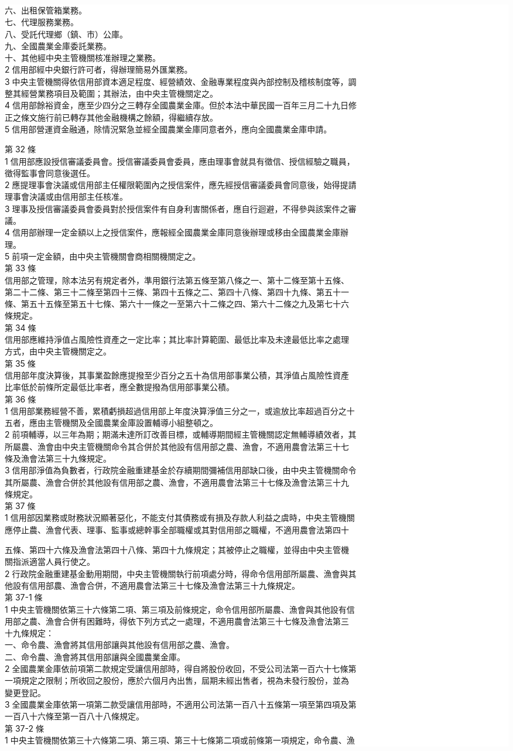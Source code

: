 六、出租保管箱業務。  
七、代理服務業務。  
八、受託代理鄉（鎮、市）公庫。  
九、全國農業金庫委託業務。  
十、其他經中央主管機關核准辦理之業務。  
2 信用部經中央銀行許可者，得辦理簡易外匯業務。  
3 中央主管機關得依信用部資本適足程度、經營績效、金融專業程度與內部控制及稽核制度等，調  
整其經營業務項目及範圍；其辦法，由中央主管機關定之。  
4 信用部餘裕資金，應至少四分之三轉存全國農業金庫。但於本法中華民國一百年三月二十九日修  
正之條文施行前已轉存其他金融機構之餘額，得繼續存放。  
5 信用部營運資金融通，除情況緊急並經全國農業金庫同意者外，應向全國農業金庫申請。  


第 32 條  
1 信用部應設授信審議委員會。授信審議委員會委員，應由理事會就具有徵信、授信經驗之職員，  
徵得監事會同意後選任。  
2 應提理事會決議或信用部主任權限範圍內之授信案件，應先經授信審議委員會同意後，始得提請  
理事會決議或由信用部主任核准。  
3 理事及授信審議委員會委員對於授信案件有自身利害關係者，應自行迴避，不得參與該案件之審  
議。  
4 信用部辦理一定金額以上之授信案件，應報經全國農業金庫同意後辦理或移由全國農業金庫辦  
理。  
5 前項一定金額，由中央主管機關會商相關機關定之。  
第 33 條  
信用部之管理，除本法另有規定者外，準用銀行法第五條至第八條之一、第十二條至第十五條、  
第二十二條、第三十二條至第四十三條、第四十五條之二、第四十八條、第四十九條、第五十一  
條、第五十五條至第五十七條、第六十一條之一至第六十二條之四、第六十二條之九及第七十六  
條規定。  
第 34 條  
信用部應維持淨值占風險性資產之一定比率；其比率計算範圍、最低比率及未達最低比率之處理  
方式，由中央主管機關定之。  
第 35 條  
信用部年度決算後，其事業盈餘應提撥至少百分之五十為信用部事業公積，其淨值占風險性資產  
比率低於前條所定最低比率者，應全數提撥為信用部事業公積。  
第 36 條  
1 信用部業務經營不善，累積虧損超過信用部上年度決算淨值三分之一，或逾放比率超過百分之十  
五者，應由主管機關及全國農業金庫設置輔導小組整頓之。  
2 前項輔導，以三年為期；期滿未達所訂改善目標，或輔導期間經主管機關認定無輔導績效者，其  
所屬農、漁會由中央主管機關命令其合併於其他設有信用部之農、漁會，不適用農會法第三十七  
條及漁會法第三十九條規定。  
3 信用部淨值為負數者，行政院金融重建基金於存續期間彌補信用部缺口後，由中央主管機關命令  
其所屬農、漁會合併於其他設有信用部之農、漁會，不適用農會法第三十七條及漁會法第三十九  
條規定。  
第 37 條  
1 信用部因業務或財務狀況顯著惡化，不能支付其債務或有損及存款人利益之虞時，中央主管機關  
應停止農、漁會代表、理事、監事或總幹事全部職權或其對信用部之職權，不適用農會法第四十  


五條、第四十六條及漁會法第四十八條、第四十九條規定；其被停止之職權，並得由中央主管機  
關指派適當人員行使之。  
2 行政院金融重建基金動用期間，中央主管機關執行前項處分時，得命令信用部所屬農、漁會與其  
他設有信用部農、漁會合併，不適用農會法第三十七條及漁會法第三十九條規定。  
第 37-1 條  
1 中央主管機關依第三十六條第二項、第三項及前條規定，命令信用部所屬農、漁會與其他設有信  
用部之農、漁會合併有困難時，得依下列方式之一處理，不適用農會法第三十七條及漁會法第三  
十九條規定：  
一、命令農、漁會將其信用部讓與其他設有信用部之農、漁會。  
二、命令農、漁會將其信用部讓與全國農業金庫。  
2 全國農業金庫依前項第二款規定受讓信用部時，得自將股份收回，不受公司法第一百六十七條第  
一項規定之限制；所收回之股份，應於六個月內出售，屆期未經出售者，視為未發行股份，並為  
變更登記。  
3 全國農業金庫依第一項第二款受讓信用部時，不適用公司法第一百八十五條第一項至第四項及第  
一百八十六條至第一百八十八條規定。  
第 37-2 條  
1 中央主管機關依第三十六條第二項、第三項、第三十七條第二項或前條第一項規定，命令農、漁  